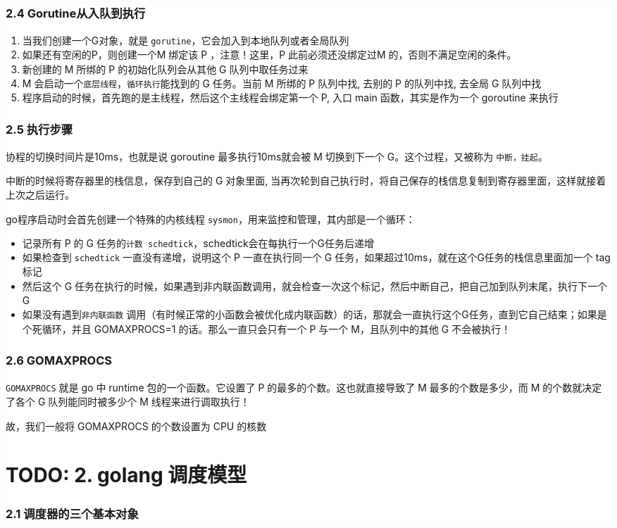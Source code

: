 ### 2.4 Gorutine从入队到执行

1. 当我们创建一个G对象，就是 `gorutine`，它会加入到本地队列或者全局队列
2. 如果还有空闲的P，则创建一个M 绑定该 P ，注意！这里，P 此前必须还没绑定过M 的，否则不满足空闲的条件。
3. 新创建的 M 所绑的 P 的初始化队列会从其他 G 队列中取任务过来
4. M 会启动一个`底层线程`，`循环执行`能找到的 G 任务。当前 M 所绑的 P 队列中找, 去别的 P 的队列中找, 去全局 G 队列中找
5. 程序启动的时候，首先跑的是主线程，然后这个主线程会绑定第一个 P, 入口 main 函数，其实是作为一个 goroutine 来执行



### 2.5 执行步骤

协程的切换时间片是10ms，也就是说 goroutine 最多执行10ms就会被 M 切换到下一个 G。这个过程，又被称为 `中断，挂起`。

中断的时候将寄存器里的栈信息，保存到自己的 G 对象里面,  当再次轮到自己执行时，将自己保存的栈信息复制到寄存器里面，这样就接着上次之后运行。

go程序启动时会首先创建一个特殊的内核线程 `sysmon`，用来监控和管理，其内部是一个循环：

+ 记录所有 P 的 G 任务的`计数 schedtick`，schedtick会在每执行一个G任务后递增
+ 如果检查到 `schedtick` 一直没有递增，说明这个 P 一直在执行同一个 G 任务，如果超过10ms，就在这个G任务的栈信息里面加一个 tag 标记
+ 然后这个 G 任务在执行的时候，如果遇到非内联函数调用，就会检查一次这个标记，然后中断自己，把自己加到队列末尾，执行下一个G
+ 如果没有遇到`非内联函数` 调用（有时候正常的小函数会被优化成内联函数）的话，那就会一直执行这个G任务，直到它自己结束；如果是个死循环，并且 GOMAXPROCS=1 的话。那么一直只会只有一个 P 与一个 M，且队列中的其他 G 不会被执行！




### 2.6 GOMAXPROCS

`GOMAXPROCS` 就是 go 中 runtime 包的一个函数。它设置了 P 的最多的个数。这也就直接导致了 M 最多的个数是多少，而 M 的个数就决定了各个 G 队列能同时被多少个 M 线程来进行调取执行！

故，我们一般将 GOMAXPROCS 的个数设置为 CPU 的核数




# TODO: 2. golang 调度模型

### 2.1 调度器的三个基本对象

